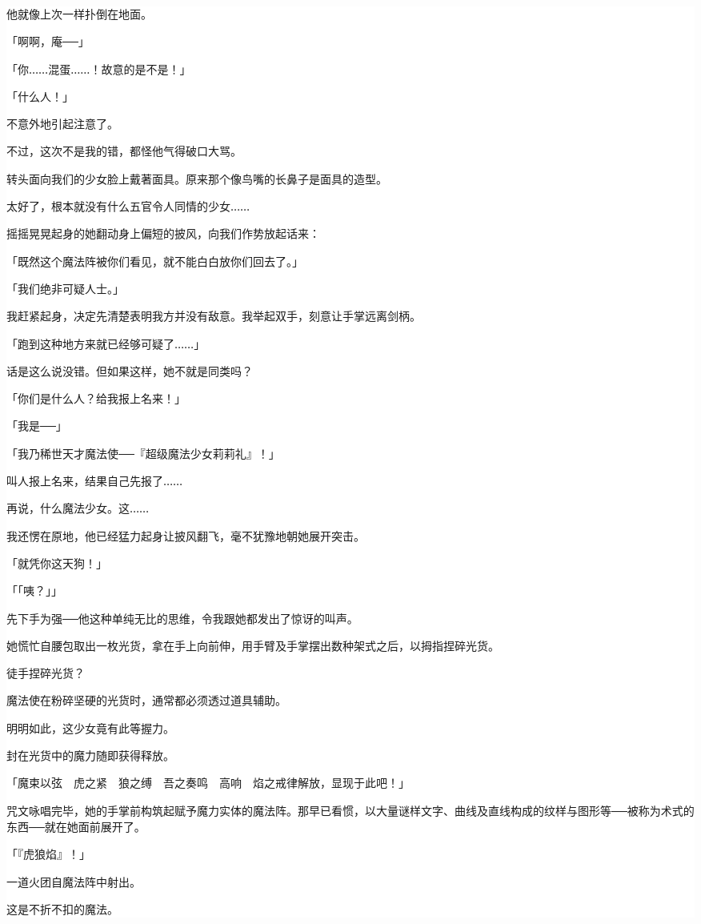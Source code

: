 他就像上次一样扑倒在地面。

「啊啊，庵──」

「你……混蛋……！故意的是不是！」

「什么人！」

不意外地引起注意了。

不过，这次不是我的错，都怪他气得破口大骂。

转头面向我们的少女脸上戴著面具。原来那个像鸟嘴的长鼻子是面具的造型。

太好了，根本就没有什么五官令人同情的少女……

摇摇晃晃起身的她翻动身上偏短的披风，向我们作势放起话来：

「既然这个魔法阵被你们看见，就不能白白放你们回去了。」

「我们绝非可疑人士。」

我赶紧起身，决定先清楚表明我方并没有敌意。我举起双手，刻意让手掌远离剑柄。

「跑到这种地方来就已经够可疑了……」

话是这么说没错。但如果这样，她不就是同类吗？

「你们是什么人？给我报上名来！」

「我是──」

「我乃稀世天才魔法使──『超级魔法少女莉莉礼』！」

叫人报上名来，结果自己先报了……

再说，什么魔法少女。这……

我还愣在原地，他已经猛力起身让披风翻飞，毫不犹豫地朝她展开突击。

「就凭你这天狗！」

「「咦？」」

先下手为强──他这种单纯无比的思维，令我跟她都发出了惊讶的叫声。

她慌忙自腰包取出一枚光货，拿在手上向前伸，用手臂及手掌摆出数种架式之后，以拇指捏碎光货。

徒手捏碎光货？

魔法使在粉碎坚硬的光货时，通常都必须透过道具辅助。

明明如此，这少女竟有此等握力。

封在光货中的魔力随即获得释放。

「魔束以弦　虎之紧　狼之缚　吾之奏鸣　高响　焰之戒律解放，显现于此吧！」

咒文咏唱完毕，她的手掌前构筑起赋予魔力实体的魔法阵。那早已看惯，以大量谜样文字、曲线及直线构成的纹样与图形等──被称为术式的东西──就在她面前展开了。

「『虎狼焰』！」

一道火团自魔法阵中射出。

这是不折不扣的魔法。
